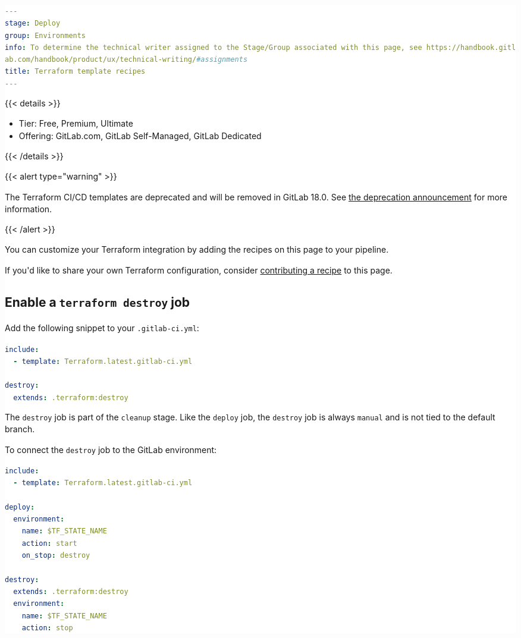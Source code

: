 ```yaml
---
stage: Deploy
group: Environments
info: To determine the technical writer assigned to the Stage/Group associated with this page, see https://handbook.gitlab.com/handbook/product/ux/technical-writing/#assignments
title: Terraform template recipes
---
```


{{< details >}}

- Tier: Free, Premium, Ultimate
- Offering: GitLab.com, GitLab Self-Managed, GitLab Dedicated

{{< /details >}}

{{< alert type="warning" >}}

The Terraform CI/CD templates are deprecated and will be removed in GitLab 18.0.
See [the deprecation announcement](../../../update/deprecations.md#deprecate-terraform-cicd-templates) for more information.

{{< /alert >}}

You can customize your Terraform integration by adding the recipes on
this page to your pipeline.

If you'd like to share your own Terraform configuration, consider
[contributing a recipe](https://gitlab.com/gitlab-org/gitlab/-/blob/master/doc/user/infrastructure/iac/terraform_template_recipes.md)
to this page.

## Enable a `terraform destroy` job

Add the following snippet to your `.gitlab-ci.yml`:

```yaml
include:
  - template: Terraform.latest.gitlab-ci.yml

destroy:
  extends: .terraform:destroy
```

The `destroy` job is part of the `cleanup` stage. Like the `deploy`
job, the `destroy` job is always `manual` and is not tied to the
default branch.

To connect the `destroy` job to the GitLab environment:

```yaml
include:
  - template: Terraform.latest.gitlab-ci.yml

deploy:
  environment:
    name: $TF_STATE_NAME
    action: start
    on_stop: destroy

destroy:
  extends: .terraform:destroy
  environment:
    name: $TF_STATE_NAME
    action: stop
```
